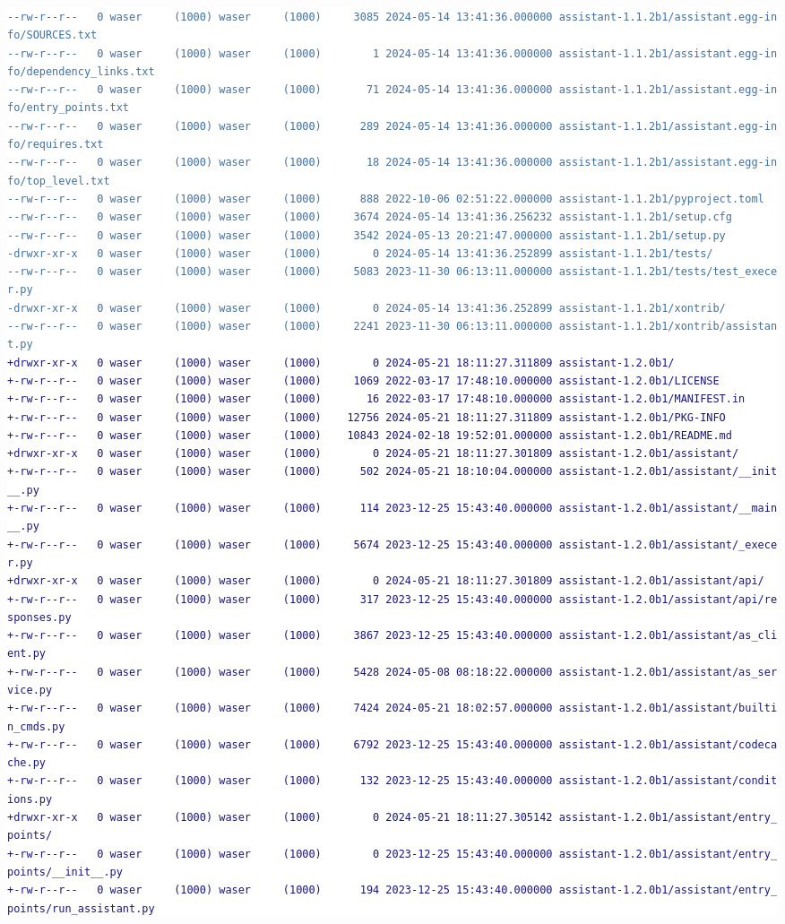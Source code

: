 ```diff
--rw-r--r--   0 waser     (1000) waser     (1000)     3085 2024-05-14 13:41:36.000000 assistant-1.1.2b1/assistant.egg-info/SOURCES.txt
--rw-r--r--   0 waser     (1000) waser     (1000)        1 2024-05-14 13:41:36.000000 assistant-1.1.2b1/assistant.egg-info/dependency_links.txt
--rw-r--r--   0 waser     (1000) waser     (1000)       71 2024-05-14 13:41:36.000000 assistant-1.1.2b1/assistant.egg-info/entry_points.txt
--rw-r--r--   0 waser     (1000) waser     (1000)      289 2024-05-14 13:41:36.000000 assistant-1.1.2b1/assistant.egg-info/requires.txt
--rw-r--r--   0 waser     (1000) waser     (1000)       18 2024-05-14 13:41:36.000000 assistant-1.1.2b1/assistant.egg-info/top_level.txt
--rw-r--r--   0 waser     (1000) waser     (1000)      888 2022-10-06 02:51:22.000000 assistant-1.1.2b1/pyproject.toml
--rw-r--r--   0 waser     (1000) waser     (1000)     3674 2024-05-14 13:41:36.256232 assistant-1.1.2b1/setup.cfg
--rw-r--r--   0 waser     (1000) waser     (1000)     3542 2024-05-13 20:21:47.000000 assistant-1.1.2b1/setup.py
-drwxr-xr-x   0 waser     (1000) waser     (1000)        0 2024-05-14 13:41:36.252899 assistant-1.1.2b1/tests/
--rw-r--r--   0 waser     (1000) waser     (1000)     5083 2023-11-30 06:13:11.000000 assistant-1.1.2b1/tests/test_execer.py
-drwxr-xr-x   0 waser     (1000) waser     (1000)        0 2024-05-14 13:41:36.252899 assistant-1.1.2b1/xontrib/
--rw-r--r--   0 waser     (1000) waser     (1000)     2241 2023-11-30 06:13:11.000000 assistant-1.1.2b1/xontrib/assistant.py
+drwxr-xr-x   0 waser     (1000) waser     (1000)        0 2024-05-21 18:11:27.311809 assistant-1.2.0b1/
+-rw-r--r--   0 waser     (1000) waser     (1000)     1069 2022-03-17 17:48:10.000000 assistant-1.2.0b1/LICENSE
+-rw-r--r--   0 waser     (1000) waser     (1000)       16 2022-03-17 17:48:10.000000 assistant-1.2.0b1/MANIFEST.in
+-rw-r--r--   0 waser     (1000) waser     (1000)    12756 2024-05-21 18:11:27.311809 assistant-1.2.0b1/PKG-INFO
+-rw-r--r--   0 waser     (1000) waser     (1000)    10843 2024-02-18 19:52:01.000000 assistant-1.2.0b1/README.md
+drwxr-xr-x   0 waser     (1000) waser     (1000)        0 2024-05-21 18:11:27.301809 assistant-1.2.0b1/assistant/
+-rw-r--r--   0 waser     (1000) waser     (1000)      502 2024-05-21 18:10:04.000000 assistant-1.2.0b1/assistant/__init__.py
+-rw-r--r--   0 waser     (1000) waser     (1000)      114 2023-12-25 15:43:40.000000 assistant-1.2.0b1/assistant/__main__.py
+-rw-r--r--   0 waser     (1000) waser     (1000)     5674 2023-12-25 15:43:40.000000 assistant-1.2.0b1/assistant/_execer.py
+drwxr-xr-x   0 waser     (1000) waser     (1000)        0 2024-05-21 18:11:27.301809 assistant-1.2.0b1/assistant/api/
+-rw-r--r--   0 waser     (1000) waser     (1000)      317 2023-12-25 15:43:40.000000 assistant-1.2.0b1/assistant/api/responses.py
+-rw-r--r--   0 waser     (1000) waser     (1000)     3867 2023-12-25 15:43:40.000000 assistant-1.2.0b1/assistant/as_client.py
+-rw-r--r--   0 waser     (1000) waser     (1000)     5428 2024-05-08 08:18:22.000000 assistant-1.2.0b1/assistant/as_service.py
+-rw-r--r--   0 waser     (1000) waser     (1000)     7424 2024-05-21 18:02:57.000000 assistant-1.2.0b1/assistant/builtin_cmds.py
+-rw-r--r--   0 waser     (1000) waser     (1000)     6792 2023-12-25 15:43:40.000000 assistant-1.2.0b1/assistant/codecache.py
+-rw-r--r--   0 waser     (1000) waser     (1000)      132 2023-12-25 15:43:40.000000 assistant-1.2.0b1/assistant/conditions.py
+drwxr-xr-x   0 waser     (1000) waser     (1000)        0 2024-05-21 18:11:27.305142 assistant-1.2.0b1/assistant/entry_points/
+-rw-r--r--   0 waser     (1000) waser     (1000)        0 2023-12-25 15:43:40.000000 assistant-1.2.0b1/assistant/entry_points/__init__.py
+-rw-r--r--   0 waser     (1000) waser     (1000)      194 2023-12-25 15:43:40.000000 assistant-1.2.0b1/assistant/entry_points/run_assistant.py
```